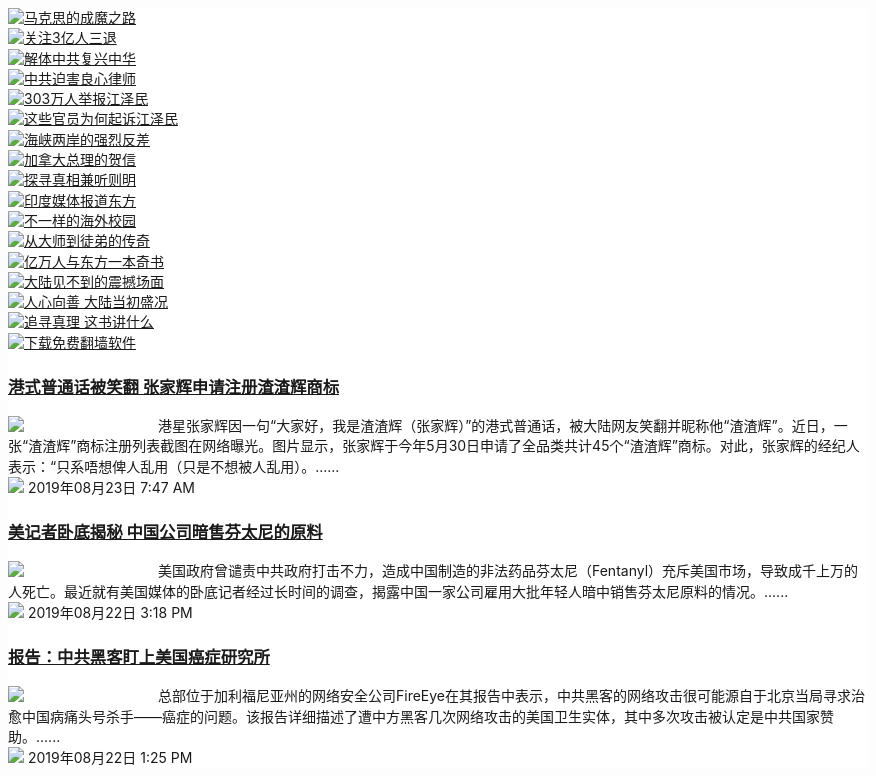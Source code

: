 <a href="https://github.com/eqzow2704/djy/blob/master/gb/10/11/7/n3077476.md?dfh#1" target="_blank"><img width="130" src="https://raw.githubusercontent.com/eqzow2704/djy/master/gb/130/ma-ks.jpg" title="马克思的成魔之路"  alt="马克思的成魔之路"></a><br><a href="https://github.com/eqzow2704/djy/blob/master/gb/18/5/10/n10381511.md?dfh#1" target="_blank"><img width="130" src="https://raw.githubusercontent.com/eqzow2704/djy/master/gb/130/st1.jpg" title="关注3亿人三退"  alt="关注3亿人三退"></a><br><a href="https://github.com/eqzow2704/djy/blob/master/gb/18/3/21/n10237682.md?dfh#1" target="_blank"><img width="130" src="https://raw.githubusercontent.com/eqzow2704/djy/master/gb/130/jie-t.jpg" title="解体中共复兴中华"  alt="解体中共复兴中华"></a><br><a href="https://github.com/eqzow2704/djy/blob/master/gb/9/2/9/n2422991.md?dfh#1" target="_blank"><img width="130" src="https://raw.githubusercontent.com/eqzow2704/djy/master/gb/130/gao-zs.jpg" title="中共迫害良心律师"  alt="中共迫害良心律师"></a><br><a href="https://github.com/eqzow2704/djy/blob/master/gb/18/12/9/n10900044.md?dfh#1" target="_blank"><img width="130" src="https://raw.githubusercontent.com/eqzow2704/djy/master/gb/130/sj1.jpg" title="303万人举报江泽民"  alt="303万人举报江泽民"></a><br><a href="https://github.com/eqzow2704/djy/blob/master/gb/18/8/28/n10672014.md?dfh#1" target="_blank"><img width="130" src="https://raw.githubusercontent.com/eqzow2704/djy/master/gb/130/sj2.jpg" title="这些官员为何起诉江泽民"  alt="这些官员为何起诉江泽民"></a><br><a href="https://github.com/eqzow2704/djy/blob/master/gb/8/12/18/n2367165.md?dfh#1" target="_blank"><img width="130" src="https://raw.githubusercontent.com/eqzow2704/djy/master/gb/130/liangan.jpg" title="海峡两岸的强烈反差"  alt="海峡两岸的强烈反差"></a><br><a href="https://github.com/eqzow2704/djy/blob/master/gb/15/5/5/n4427238.md?dfh#1" target="_blank"><img width="130" src="https://raw.githubusercontent.com/eqzow2704/djy/master/gb/130/jia-ndzl.jpg" title="加拿大总理的贺信"  alt="加拿大总理的贺信"></a><br><a href="https://github.com/eqzow2704/djy/blob/master/gb/11/6/17/n3289382.md?dfh#1" target="_blank"><img width="130" src="https://raw.githubusercontent.com/eqzow2704/djy/master/gb/130/xiao-wd.jpg" title="探寻真相兼听则明"  alt="探寻真相兼听则明"></a><br><a href="https://github.com/eqzow2704/djy/blob/master/gb/18/10/27/n10812623.md?dfh#1" target="_blank"><img width="130" src="https://raw.githubusercontent.com/eqzow2704/djy/master/gb/130/yindu.jpg" title="印度媒体报道东方"  alt="印度媒体报道东方"></a><br><a href="https://github.com/eqzow2704/djy/blob/master/gb/18/6/9/n10469652.md?dfh#1" target="_blank"><img width="130" src="https://raw.githubusercontent.com/eqzow2704/djy/master/gb/130/xie-j.jpg" title="不一样的海外校园"  alt="不一样的海外校园"></a><br><a href="https://github.com/eqzow2704/djy/blob/master/gb/7/4/5/n1669415.md?dfh#1" target="_blank"><img width="130" src="https://raw.githubusercontent.com/eqzow2704/djy/master/gb/130/li-up.jpg" title="从大师到徒弟的传奇"  alt="从大师到徒弟的传奇"></a><br><a href="https://github.com/eqzow2704/djy/blob/master/gb/17/5/26/n9191512.md?dfh#1" target="_blank"><img width="130" src="https://raw.githubusercontent.com/eqzow2704/djy/master/gb/130/zfl2.jpg" title="亿万人与东方一本奇书"  alt="亿万人与东方一本奇书"></a><br><a href="https://github.com/eqzow2704/djy/blob/master/gb/13/11/27/n4020290.md?dfh#1" target="_blank"><img width="130" src="https://raw.githubusercontent.com/eqzow2704/djy/master/gb/130/zhen-h.jpg" title="大陆见不到的震撼场面"  alt="大陆见不到的震撼场面"></a><br><a href="https://github.com/eqzow2704/djy/blob/master/gb/15/7/17/n4482910.md?dfh#1" target="_blank"><img width="130" src="https://raw.githubusercontent.com/eqzow2704/djy/master/gb/130/dalu-sk.jpg" title="人心向善 大陆当初盛况"  alt="人心向善 大陆当初盛况"></a><br><a href="https://github.com/eqzow2704/djy/blob/master/gb/9/10/15/n2689419.md?dfh#1" target="_blank"><img width="130" src="https://raw.githubusercontent.com/eqzow2704/djy/master/gb/130/zfl1.jpg" title="追寻真理 这书讲什么"  alt="追寻真理 这书讲什么"></a><br><a href="https://github.com/eqzow2704/www/blob/master/README.md?dfh#1" target="_blank"><img width="130" src="https://raw.githubusercontent.com/eqzow2704/djy/master/gb/130/fq1.jpg" title="下载免费翻墙软件"  alt="下载免费翻墙软件"></a><br></td></tr>
<tr><td><h3><a href="https://github.com/eqzow2704/djy/blob/master/gb/19/8/22/n11470818.md#1" target="_blank">港式普通话被笑翻 张家辉申请注册渣渣辉商标</a><br></h3><a href="https://github.com/eqzow2704/djy/blob/master/gb/19/8/22/n11470818.md#1" target="_blank"><img width="150" src="http://i.epochtimes.com/assets/uploads/2018/08/dongxin-20180809-zhangjiahui-150x120.jpg" align ="left"></a>港星张家辉因一句“大家好，我是渣渣辉（张家辉）”的港式普通话，被大陆网友笑翻并昵称他“渣渣辉”。近日，一张“渣渣辉”商标注册列表截图在网络曝光。图片显示，张家辉于今年5月30日申请了全品类共计45个“渣渣辉”商标。对此，张家辉的经纪人表示：“只系唔想俾人乱用（只是不想被人乱用）。......<br><img align="bottom" src="http://www.epochtimes.com/assets/themes/djy/images/time.gif"> 2019年08月23日 7:47 AM							</td></tr>
<tr><td><h3><a href="https://github.com/eqzow2704/djy/blob/master/gb/19/8/22/n11469805.md#1" target="_blank">美记者卧底揭秘 中国公司暗售芬太尼的原料</a><br></h3><a href="https://github.com/eqzow2704/djy/blob/master/gb/19/8/22/n11469805.md#1" target="_blank"><img width="150" src="http://i.epochtimes.com/assets/uploads/2019/08/GettyImages-609942630-150x120.jpg" align ="left"></a>美国政府曾谴责中共政府打击不力，造成中国制造的非法药品芬太尼（Fentanyl）充斥美国市场，导致成千上万的人死亡。最近就有美国媒体的卧底记者经过长时间的调查，揭露中国一家公司雇用大批年轻人暗中销售芬太尼原料的情况。......<br><img align="bottom" src="http://www.epochtimes.com/assets/themes/djy/images/time.gif"> 2019年08月22日 3:18 PM							</td></tr>
<tr><td><h3><a href="https://github.com/eqzow2704/djy/blob/master/gb/19/8/22/n11469438.md#1" target="_blank">报告：中共黑客盯上美国癌症研究所</a><br></h3><a href="https://github.com/eqzow2704/djy/blob/master/gb/19/8/22/n11469438.md#1" target="_blank"><img width="150" src="http://i.epochtimes.com/assets/uploads/2019/08/GettyImages-909244318-600x400-150x120.jpg" align ="left"></a>总部位于加利福尼亚州的网络安全公司FireEye在其报告中表示，中共黑客的网络攻击很可能源自于北京当局寻求治愈中国病痛头号杀手——癌症的问题。该报告详细描述了遭中方黑客几次网络攻击的美国卫生实体，其中多次攻击被认定是中共国家赞助。......<br><img align="bottom" src="http://www.epochtimes.com/assets/themes/djy/images/time.gif"> 2019年08月22日 1:25 PM							</td></tr>